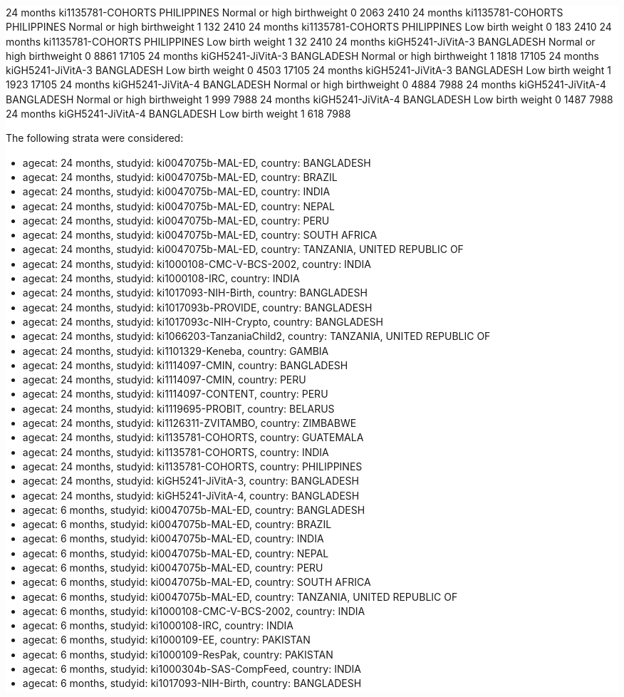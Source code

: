 24 months   ki1135781-COHORTS          PHILIPPINES                    Normal or high birthweight         0     2063    2410
24 months   ki1135781-COHORTS          PHILIPPINES                    Normal or high birthweight         1      132    2410
24 months   ki1135781-COHORTS          PHILIPPINES                    Low birth weight                   0      183    2410
24 months   ki1135781-COHORTS          PHILIPPINES                    Low birth weight                   1       32    2410
24 months   kiGH5241-JiVitA-3          BANGLADESH                     Normal or high birthweight         0     8861   17105
24 months   kiGH5241-JiVitA-3          BANGLADESH                     Normal or high birthweight         1     1818   17105
24 months   kiGH5241-JiVitA-3          BANGLADESH                     Low birth weight                   0     4503   17105
24 months   kiGH5241-JiVitA-3          BANGLADESH                     Low birth weight                   1     1923   17105
24 months   kiGH5241-JiVitA-4          BANGLADESH                     Normal or high birthweight         0     4884    7988
24 months   kiGH5241-JiVitA-4          BANGLADESH                     Normal or high birthweight         1      999    7988
24 months   kiGH5241-JiVitA-4          BANGLADESH                     Low birth weight                   0     1487    7988
24 months   kiGH5241-JiVitA-4          BANGLADESH                     Low birth weight                   1      618    7988


The following strata were considered:

* agecat: 24 months, studyid: ki0047075b-MAL-ED, country: BANGLADESH
* agecat: 24 months, studyid: ki0047075b-MAL-ED, country: BRAZIL
* agecat: 24 months, studyid: ki0047075b-MAL-ED, country: INDIA
* agecat: 24 months, studyid: ki0047075b-MAL-ED, country: NEPAL
* agecat: 24 months, studyid: ki0047075b-MAL-ED, country: PERU
* agecat: 24 months, studyid: ki0047075b-MAL-ED, country: SOUTH AFRICA
* agecat: 24 months, studyid: ki0047075b-MAL-ED, country: TANZANIA, UNITED REPUBLIC OF
* agecat: 24 months, studyid: ki1000108-CMC-V-BCS-2002, country: INDIA
* agecat: 24 months, studyid: ki1000108-IRC, country: INDIA
* agecat: 24 months, studyid: ki1017093-NIH-Birth, country: BANGLADESH
* agecat: 24 months, studyid: ki1017093b-PROVIDE, country: BANGLADESH
* agecat: 24 months, studyid: ki1017093c-NIH-Crypto, country: BANGLADESH
* agecat: 24 months, studyid: ki1066203-TanzaniaChild2, country: TANZANIA, UNITED REPUBLIC OF
* agecat: 24 months, studyid: ki1101329-Keneba, country: GAMBIA
* agecat: 24 months, studyid: ki1114097-CMIN, country: BANGLADESH
* agecat: 24 months, studyid: ki1114097-CMIN, country: PERU
* agecat: 24 months, studyid: ki1114097-CONTENT, country: PERU
* agecat: 24 months, studyid: ki1119695-PROBIT, country: BELARUS
* agecat: 24 months, studyid: ki1126311-ZVITAMBO, country: ZIMBABWE
* agecat: 24 months, studyid: ki1135781-COHORTS, country: GUATEMALA
* agecat: 24 months, studyid: ki1135781-COHORTS, country: INDIA
* agecat: 24 months, studyid: ki1135781-COHORTS, country: PHILIPPINES
* agecat: 24 months, studyid: kiGH5241-JiVitA-3, country: BANGLADESH
* agecat: 24 months, studyid: kiGH5241-JiVitA-4, country: BANGLADESH
* agecat: 6 months, studyid: ki0047075b-MAL-ED, country: BANGLADESH
* agecat: 6 months, studyid: ki0047075b-MAL-ED, country: BRAZIL
* agecat: 6 months, studyid: ki0047075b-MAL-ED, country: INDIA
* agecat: 6 months, studyid: ki0047075b-MAL-ED, country: NEPAL
* agecat: 6 months, studyid: ki0047075b-MAL-ED, country: PERU
* agecat: 6 months, studyid: ki0047075b-MAL-ED, country: SOUTH AFRICA
* agecat: 6 months, studyid: ki0047075b-MAL-ED, country: TANZANIA, UNITED REPUBLIC OF
* agecat: 6 months, studyid: ki1000108-CMC-V-BCS-2002, country: INDIA
* agecat: 6 months, studyid: ki1000108-IRC, country: INDIA
* agecat: 6 months, studyid: ki1000109-EE, country: PAKISTAN
* agecat: 6 months, studyid: ki1000109-ResPak, country: PAKISTAN
* agecat: 6 months, studyid: ki1000304b-SAS-CompFeed, country: INDIA
* agecat: 6 months, studyid: ki1017093-NIH-Birth, country: BANGLADESH